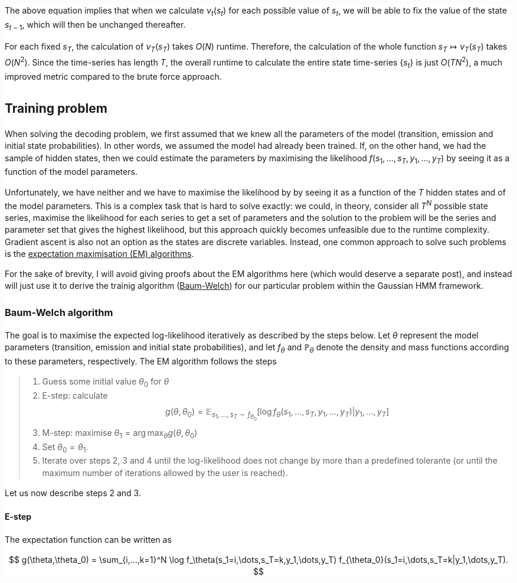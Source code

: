 The above equation implies that when we calculate $\nu_t(s_t)$  for each possible value of $s_t$, we will be able to fix the value of the state $s_{t-1}$, which will then be unchanged thereafter. 

For each fixed $s_T$, the calculation of $\nu_T(s_T)$ takes $O(N)$ runtime. Therefore, the calculation of the whole function $s_T\mapsto \nu_T(s_T)$ takes $O(N^2)$. Since the time-series has length $T$, the overall runtime to calculate the entire state time-series $\{s_t\}$ is just $O(TN^2)$, a much improved metric compared to the brute force approach.

## Training problem

When solving the decoding problem, we first assumed that we knew all the parameters of the model (transition, emission and initial state probabilities). In other words, we assumed the model had already been trained. If, on the other hand, we had the sample of hidden states, then we could estimate the parameters by maximising the likelihood $f(s_1,\dots,s_T,y_1,\dots,y_T)$ by seeing it as a function of the model parameters.

Unfortunately, we have neither and we have to maximise the likelihood by by seeing it as a function of the $T$ hidden states and of the model parameters. This is a complex task that is hard to solve exactly: we could, in theory, consider all $T^N$ possible state series, maximise the likelihood for each series to get a set of parameters and the solution to the problem will be the series and parameter set that gives the highest likelihood, but this approach quickly becomes unfeasible due to the runtime complexity. Gradient ascent is also not an option as the states are discrete variables. Instead, one common approach to solve such problems is the [expectation maximisation (EM) algorithms](https://en.wikipedia.org/wiki/Expectation%E2%80%93maximization_algorithm).

For the sake of brevity, I will avoid giving proofs about the EM algorithms here (which would deserve a separate post), and instead will just use it to derive the trainig algorithm ([Baum-Welch](https://en.wikipedia.org/wiki/Baum%E2%80%93Welch_algorithm)) for our particular problem within the Gaussian HMM framework.

### Baum-Welch algorithm

The goal is to maximise the expected log-likelihood iteratively as described by the steps below. Let $\theta$ represent the model parameters (transition, emission and initial state probabilities), and let $f_\theta$ and $\mathbb{P}_\theta$ denote the density and mass functions according to these parameters, respectively. The EM algorithm follows the steps

>1. Guess some initial value $\theta_0$ for $\theta$
>2. E-step: calculate 
>$$g(\theta,\theta_0) = \mathbb{E}_{s_1,\dots,s_T\sim f_{\theta_0}}\left[\log f_\theta(s_1,\dots,s_T,y_1,\dots,y_T)\vert y_1,\dots,y_T\right]$$
>3. M-step: maximise $\theta_1=\arg\max_{\theta}g(\theta,\theta_0)$
>4. Set $\theta_0=\theta_1$.
>5. Iterate over steps 2, 3 and 4 until the log-likelihood does not change by more than a predefined tolerante (or until the maximum number of iterations allowed by the user is reached).

Let us now describe steps 2 and 3.

#### E-step

The expectation function can be written as

$$
g(\theta,\theta_0) = \sum_{i,...,k=1}^N \log f_\theta(s_1=i,\dots,s_T=k,y_1,\dots,y_T) f_{\theta_0}(s_1=i,\dots,s_T=k|y_1,\dots,y_T).
$$
